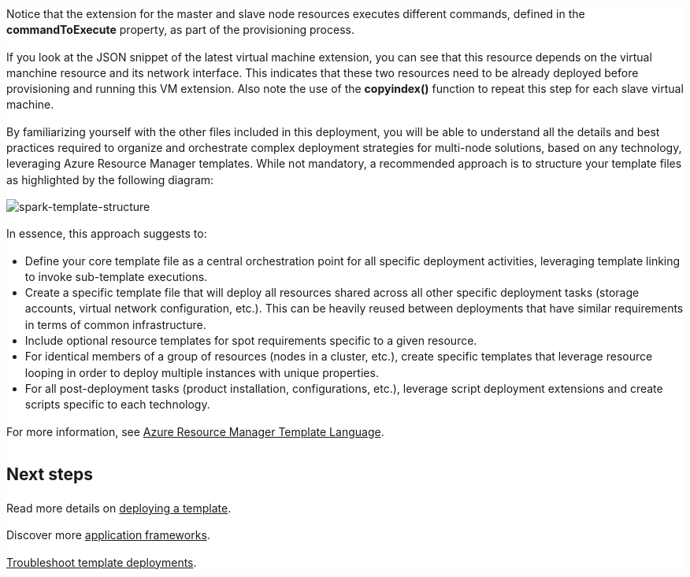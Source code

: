 
Notice that the extension for the master and slave node resources executes different commands, defined in the **commandToExecute** property, as part of the provisioning process.  

If you look at the JSON snippet of the latest virtual machine extension, you can see that this resource depends on the virtual manchine resource and its network interface. This indicates that these two resources need to be already deployed before provisioning and running this VM extension. Also note the use of the **copyindex()** function to repeat this step for each slave virtual machine.

By familiarizing yourself with the other files included in this deployment, you will be able to understand all the details and best practices required to organize and orchestrate complex deployment strategies for multi-node solutions, based on any technology, leveraging Azure Resource Manager templates. While not mandatory, a recommended approach is to structure your template files as highlighted by the following diagram:

![spark-template-structure](./media/virtual-machines-spark-template/spark-template-structure.png)

In essence, this approach suggests to:

-	Define your core template file as a central orchestration point for all specific deployment activities, leveraging template linking to invoke sub-template executions.
-	Create a specific template file that will deploy all resources shared across all other specific deployment tasks (storage accounts, virtual network configuration, etc.). This can be heavily reused between deployments that have similar requirements in terms of common infrastructure.
-	Include optional resource templates for spot requirements specific to a given resource.
-	For identical members of a group of resources (nodes in a cluster, etc.), create specific templates that leverage resource looping in order to deploy multiple instances with unique properties.
-	For all post-deployment tasks (product installation, configurations, etc.), leverage script deployment extensions and create scripts specific to each technology.

For more information, see [Azure Resource Manager Template Language](/documentation/articles/resource-group-authoring-templates).

## Next steps

Read more details on [deploying a template](/documentation/articles/resource-group-template-deploy).

Discover more [application frameworks](/documentation/articles/virtual-machines-app-frameworks).

[Troubleshoot template deployments](/documentation/articles/resource-group-deploy-debug).
